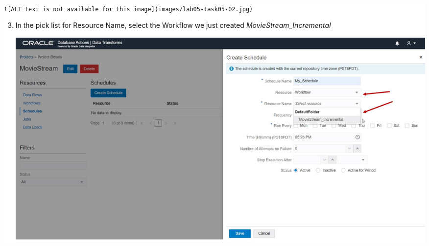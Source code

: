     ![ALT text is not available for this image](images/lab05-task05-02.jpg)

3. In the pick list for Resource Name, select the Workflow we just created *MovieStream_Incremental*

    ![ALT text is not available for this image](images/lab05-task05-03.jpg)
